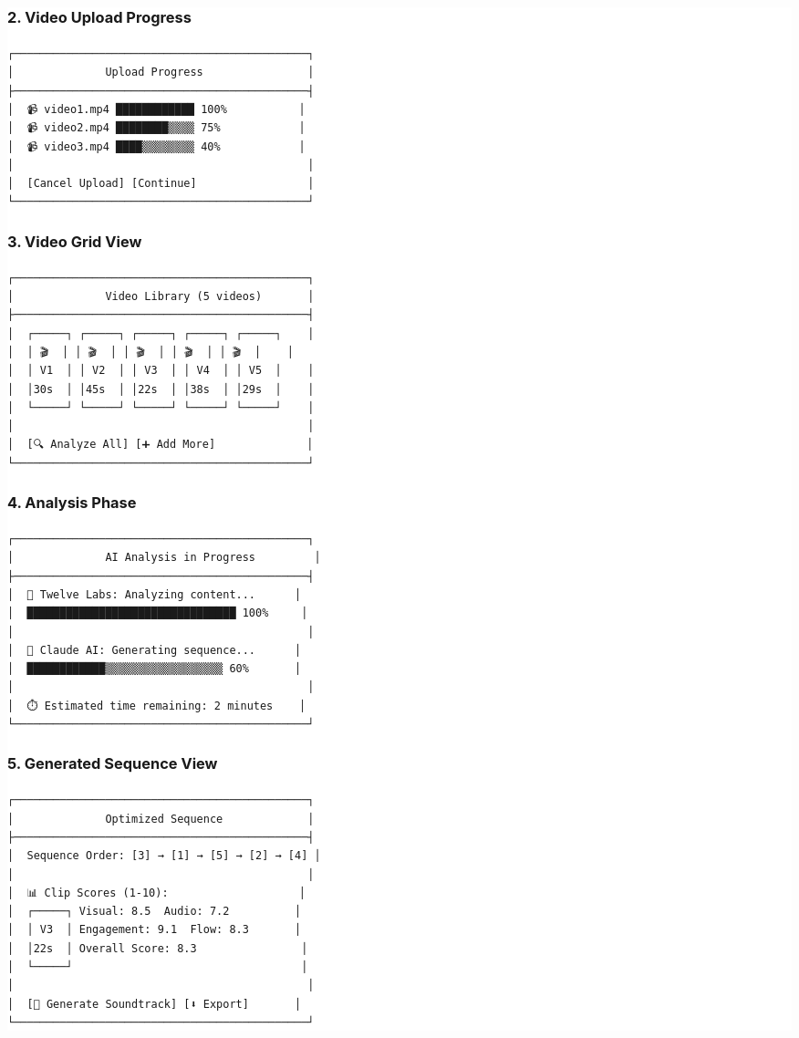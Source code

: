 ### 2. Video Upload Progress
```
┌─────────────────────────────────────────────┐
│              Upload Progress                │
├─────────────────────────────────────────────┤
│  📹 video1.mp4 ████████████ 100%           │
│  📹 video2.mp4 ████████▒▒▒▒ 75%            │
│  📹 video3.mp4 ████▒▒▒▒▒▒▒▒ 40%            │
│                                             │
│  [Cancel Upload] [Continue]                 │
└─────────────────────────────────────────────┘
```

### 3. Video Grid View
```
┌─────────────────────────────────────────────┐
│              Video Library (5 videos)       │
├─────────────────────────────────────────────┤
│  ┌─────┐ ┌─────┐ ┌─────┐ ┌─────┐ ┌─────┐    │
│  │ 🎬  │ │ 🎬  │ │ 🎬  │ │ 🎬  │ │ 🎬  │    │
│  │ V1  │ │ V2  │ │ V3  │ │ V4  │ │ V5  │    │
│  │30s  │ │45s  │ │22s  │ │38s  │ │29s  │    │
│  └─────┘ └─────┘ └─────┘ └─────┘ └─────┘    │
│                                             │
│  [🔍 Analyze All] [➕ Add More]              │
└─────────────────────────────────────────────┘
```

### 4. Analysis Phase
```
┌─────────────────────────────────────────────┐
│              AI Analysis in Progress         │
├─────────────────────────────────────────────┤
│  🤖 Twelve Labs: Analyzing content...      │
│  ████████████████████████████████ 100%     │
│                                             │
│  🧠 Claude AI: Generating sequence...      │
│  ████████████▒▒▒▒▒▒▒▒▒▒▒▒▒▒▒▒▒▒ 60%       │
│                                             │
│  ⏱️ Estimated time remaining: 2 minutes    │
└─────────────────────────────────────────────┘
```

### 5. Generated Sequence View
```
┌─────────────────────────────────────────────┐
│              Optimized Sequence             │
├─────────────────────────────────────────────┤
│  Sequence Order: [3] → [1] → [5] → [2] → [4] │
│                                             │
│  📊 Clip Scores (1-10):                    │
│  ┌─────┐ Visual: 8.5  Audio: 7.2          │
│  │ V3  │ Engagement: 9.1  Flow: 8.3       │
│  │22s  │ Overall Score: 8.3                │
│  └─────┘                                   │
│                                             │
│  [🎵 Generate Soundtrack] [⬇️ Export]       │
└─────────────────────────────────────────────┘
```
